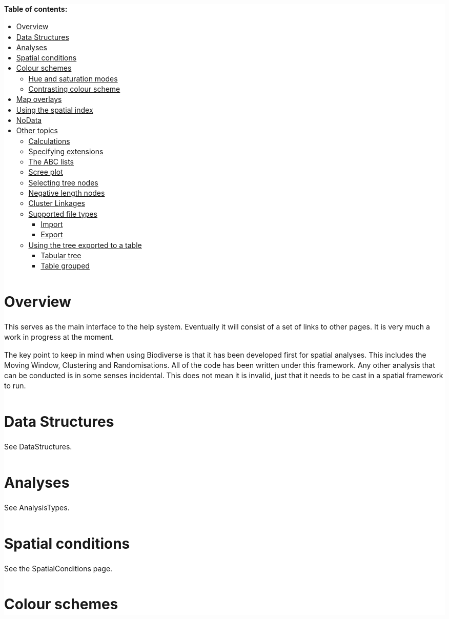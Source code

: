 **Table of contents:**
* [Overview](#overview)
* [Data Structures](#data-structures)
* [Analyses](#analyses)
* [Spatial conditions](#spatial-conditions)
* [Colour schemes](#colour-schemes)
  * [Hue and saturation modes](#hue-and-saturation-modes)
  * [Contrasting colour scheme](#contrasting-colour-scheme)
* [Map overlays](#map-overlays)
* [Using the spatial index](#using-the-spatial-index)
* [NoData](#nodata)
* [Other topics](#other-topics)
  * [Calculations](#calculations)
  * [Specifying extensions](#specifying-extensions)
  * [The ABC lists](#the-abc-lists)
  * [Scree plot](#scree-plot)
  * [Selecting tree nodes](#selecting-tree-nodes)
  * [Negative length nodes](#negative-length-nodes)
  * [Cluster Linkages](#cluster-linkages)
  * [Supported file types](#supported-file-types)
    * [Import](#import)
    * [Export](#export)
  * [Using the tree exported to a table](#using-the-tree-exported-to-a-table)
    * [Tabular tree](#tabular-tree)
    * [Table grouped](#table-grouped)


# Overview #

This serves as the main interface to the help system.  Eventually it will consist of a set of links to other pages.  It is very much a work in progress at the moment.

The key point to keep in mind when using Biodiverse is that it has been developed first for spatial analyses. This includes the Moving Window, Clustering and Randomisations. All of the code has been written under this framework. Any other analysis that can be conducted is in some senses incidental. This does not mean it is invalid, just that it needs to be cast in a spatial framework to run.

# Data Structures #

See DataStructures.

# Analyses #

See AnalysisTypes.

# Spatial conditions #

See the SpatialConditions page.

# Colour schemes #
